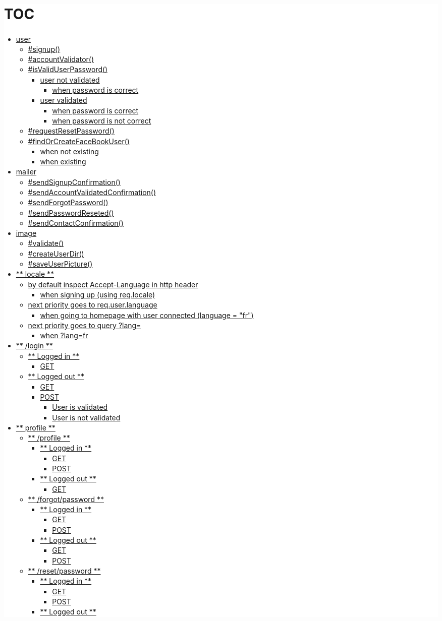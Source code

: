 # TOC
   - [user](#user)
     - [#signup()](#user-signup)
     - [#accountValidator()](#user-accountvalidator)
     - [#isValidUserPassword()](#user-isvaliduserpassword)
       - [user not validated](#user-isvaliduserpassword-user-not-validated)
         - [when password is correct](#user-isvaliduserpassword-user-not-validated-when-password-is-correct)
       - [user validated](#user-isvaliduserpassword-user-validated)
         - [when password is correct](#user-isvaliduserpassword-user-validated-when-password-is-correct)
         - [when password is not correct](#user-isvaliduserpassword-user-validated-when-password-is-not-correct)
     - [#requestResetPassword()](#user-requestresetpassword)
     - [#findOrCreateFaceBookUser()](#user-findorcreatefacebookuser)
       - [when not existing](#user-findorcreatefacebookuser-when-not-existing)
       - [when existing](#user-findorcreatefacebookuser-when-existing)
   - [mailer](#mailer)
     - [#sendSignupConfirmation()](#mailer-sendsignupconfirmation)
     - [#sendAccountValidatedConfirmation()](#mailer-sendaccountvalidatedconfirmation)
     - [#sendForgotPassword()](#mailer-sendforgotpassword)
     - [#sendPasswordReseted()](#mailer-sendpasswordreseted)
     - [#sendContactConfirmation()](#mailer-sendcontactconfirmation)
   - [image](#image)
     - [#validate()](#image-validate)
     - [#createUserDir()](#image-createuserdir)
     - [#saveUserPicture()](#image-saveuserpicture)
   - [** locale **](#-locale-)
     - [by default inspect Accept-Language in http header](#-locale--by-default-inspect-accept-language-in-http-header)
       - [when signing up (using req.locale)](#-locale--by-default-inspect-accept-language-in-http-header-when-signing-up-using-reqlocale)
     - [next priority goes to req.user.language](#-locale--next-priority-goes-to-requserlanguage)
       - [when going to homepage with user connected (language = "fr")](#-locale--next-priority-goes-to-requserlanguage-when-going-to-homepage-with-user-connected-language--fr)
     - [next priority goes to query ?lang=](#-locale--next-priority-goes-to-query-lang)
       - [when ?lang=fr](#-locale--next-priority-goes-to-query-lang-when-langfr)
   - [** /login **](#-login-)
     - [** Logged in **](#-login---logged-in-)
       - [GET](#-login---logged-in--get)
     - [** Logged out **](#-login---logged-out-)
       - [GET](#-login---logged-out--get)
       - [POST](#-login---logged-out--post)
         - [User is validated](#-login---logged-out--post-user-is-validated)
         - [User is not validated](#-login---logged-out--post-user-is-not-validated)
   - [** profile **](#-profile-)
     - [** /profile **](#-profile---profile-)
       - [** Logged in **](#-profile---profile---logged-in-)
         - [GET](#-profile---profile---logged-in--get)
         - [POST](#-profile---profile---logged-in--post)
       - [** Logged out **](#-profile---profile---logged-out-)
         - [GET](#-profile---profile---logged-out--get)
     - [** /forgot/password **](#-profile---forgotpassword-)
       - [** Logged in **](#-profile---forgotpassword---logged-in-)
         - [GET](#-profile---forgotpassword---logged-in--get)
         - [POST](#-profile---forgotpassword---logged-in--post)
       - [** Logged out **](#-profile---forgotpassword---logged-out-)
         - [GET](#-profile---forgotpassword---logged-out--get)
         - [POST](#-profile---forgotpassword---logged-out--post)
     - [** /reset/password **](#-profile---resetpassword-)
       - [** Logged in **](#-profile---resetpassword---logged-in-)
         - [GET](#-profile---resetpassword---logged-in--get)
         - [POST](#-profile---resetpassword---logged-in--post)
       - [** Logged out **](#-profile---resetpassword---logged-out-)